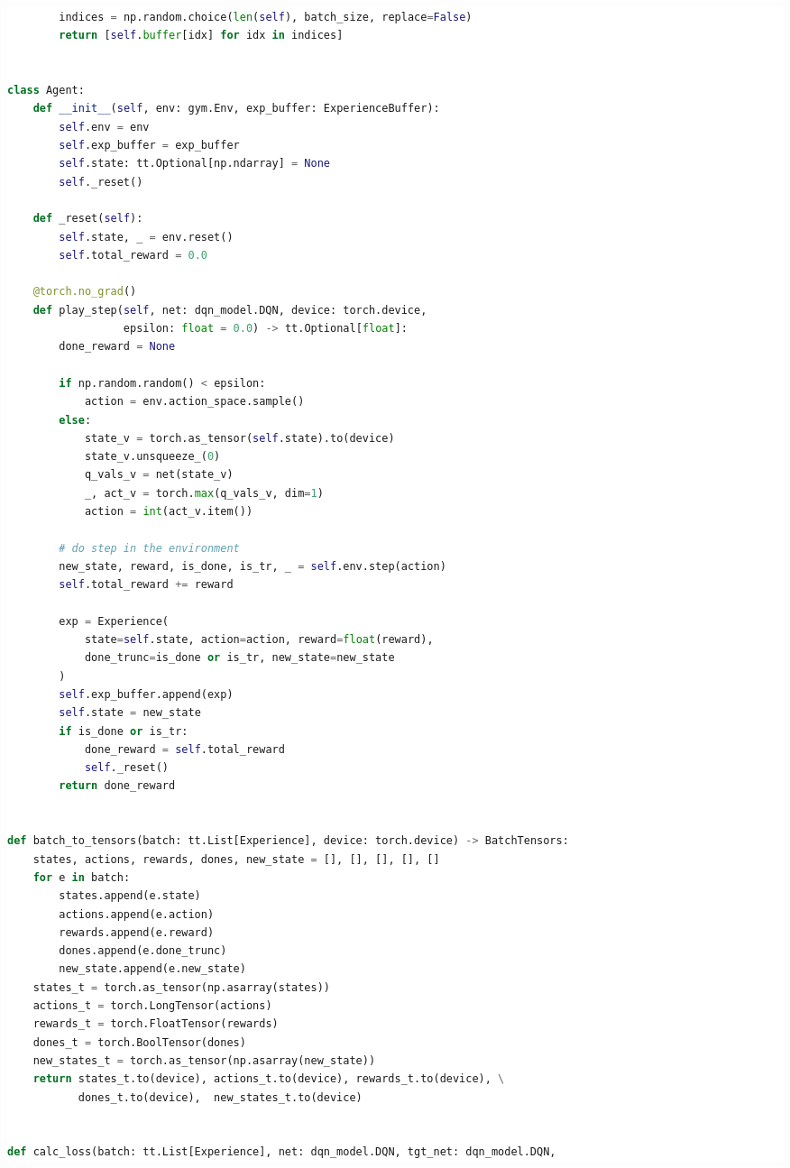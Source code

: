 ```python
        indices = np.random.choice(len(self), batch_size, replace=False)
        return [self.buffer[idx] for idx in indices]


class Agent:
    def __init__(self, env: gym.Env, exp_buffer: ExperienceBuffer):
        self.env = env
        self.exp_buffer = exp_buffer
        self.state: tt.Optional[np.ndarray] = None
        self._reset()

    def _reset(self):
        self.state, _ = env.reset()
        self.total_reward = 0.0

    @torch.no_grad()
    def play_step(self, net: dqn_model.DQN, device: torch.device,
                  epsilon: float = 0.0) -> tt.Optional[float]:
        done_reward = None

        if np.random.random() < epsilon:
            action = env.action_space.sample()
        else:
            state_v = torch.as_tensor(self.state).to(device)
            state_v.unsqueeze_(0)
            q_vals_v = net(state_v)
            _, act_v = torch.max(q_vals_v, dim=1)
            action = int(act_v.item())

        # do step in the environment
        new_state, reward, is_done, is_tr, _ = self.env.step(action)
        self.total_reward += reward

        exp = Experience(
            state=self.state, action=action, reward=float(reward),
            done_trunc=is_done or is_tr, new_state=new_state
        )
        self.exp_buffer.append(exp)
        self.state = new_state
        if is_done or is_tr:
            done_reward = self.total_reward
            self._reset()
        return done_reward


def batch_to_tensors(batch: tt.List[Experience], device: torch.device) -> BatchTensors:
    states, actions, rewards, dones, new_state = [], [], [], [], []
    for e in batch:
        states.append(e.state)
        actions.append(e.action)
        rewards.append(e.reward)
        dones.append(e.done_trunc)
        new_state.append(e.new_state)
    states_t = torch.as_tensor(np.asarray(states))
    actions_t = torch.LongTensor(actions)
    rewards_t = torch.FloatTensor(rewards)
    dones_t = torch.BoolTensor(dones)
    new_states_t = torch.as_tensor(np.asarray(new_state))
    return states_t.to(device), actions_t.to(device), rewards_t.to(device), \
           dones_t.to(device),  new_states_t.to(device)


def calc_loss(batch: tt.List[Experience], net: dqn_model.DQN, tgt_net: dqn_model.DQN,
```